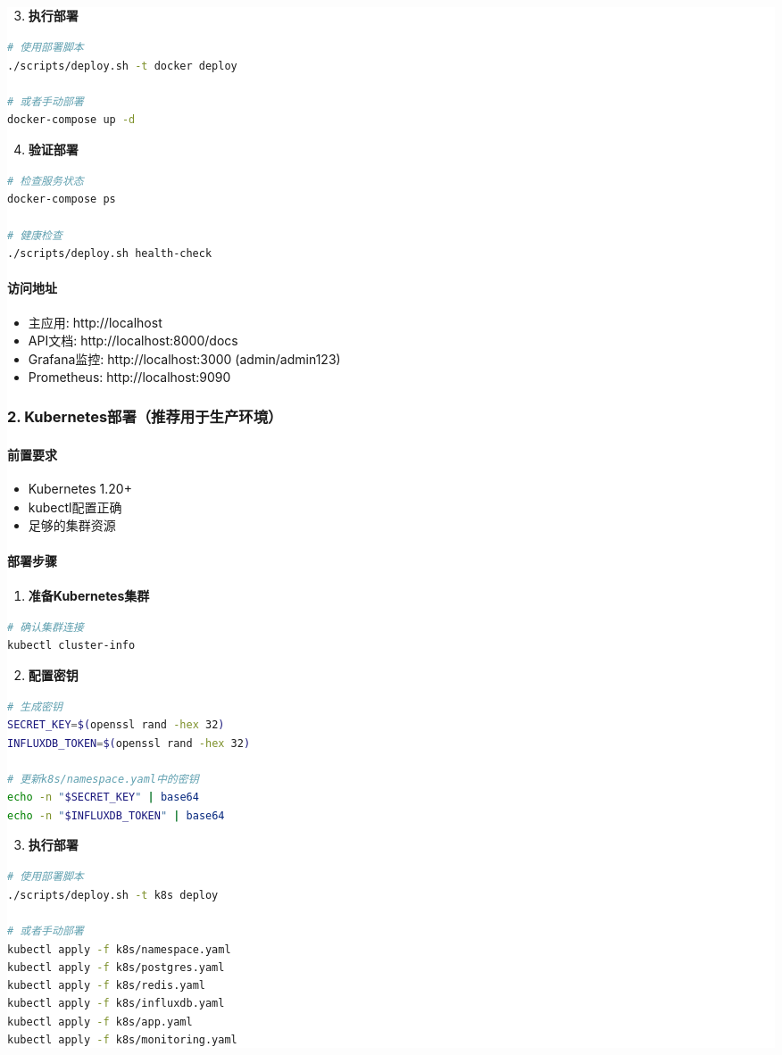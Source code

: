 3. **执行部署**
```bash
# 使用部署脚本
./scripts/deploy.sh -t docker deploy

# 或者手动部署
docker-compose up -d
```

4. **验证部署**
```bash
# 检查服务状态
docker-compose ps

# 健康检查
./scripts/deploy.sh health-check
```

#### 访问地址
- 主应用: http://localhost
- API文档: http://localhost:8000/docs
- Grafana监控: http://localhost:3000 (admin/admin123)
- Prometheus: http://localhost:9090

### 2. Kubernetes部署（推荐用于生产环境）

#### 前置要求
- Kubernetes 1.20+
- kubectl配置正确
- 足够的集群资源

#### 部署步骤

1. **准备Kubernetes集群**
```bash
# 确认集群连接
kubectl cluster-info
```

2. **配置密钥**
```bash
# 生成密钥
SECRET_KEY=$(openssl rand -hex 32)
INFLUXDB_TOKEN=$(openssl rand -hex 32)

# 更新k8s/namespace.yaml中的密钥
echo -n "$SECRET_KEY" | base64
echo -n "$INFLUXDB_TOKEN" | base64
```

3. **执行部署**
```bash
# 使用部署脚本
./scripts/deploy.sh -t k8s deploy

# 或者手动部署
kubectl apply -f k8s/namespace.yaml
kubectl apply -f k8s/postgres.yaml
kubectl apply -f k8s/redis.yaml
kubectl apply -f k8s/influxdb.yaml
kubectl apply -f k8s/app.yaml
kubectl apply -f k8s/monitoring.yaml
```
